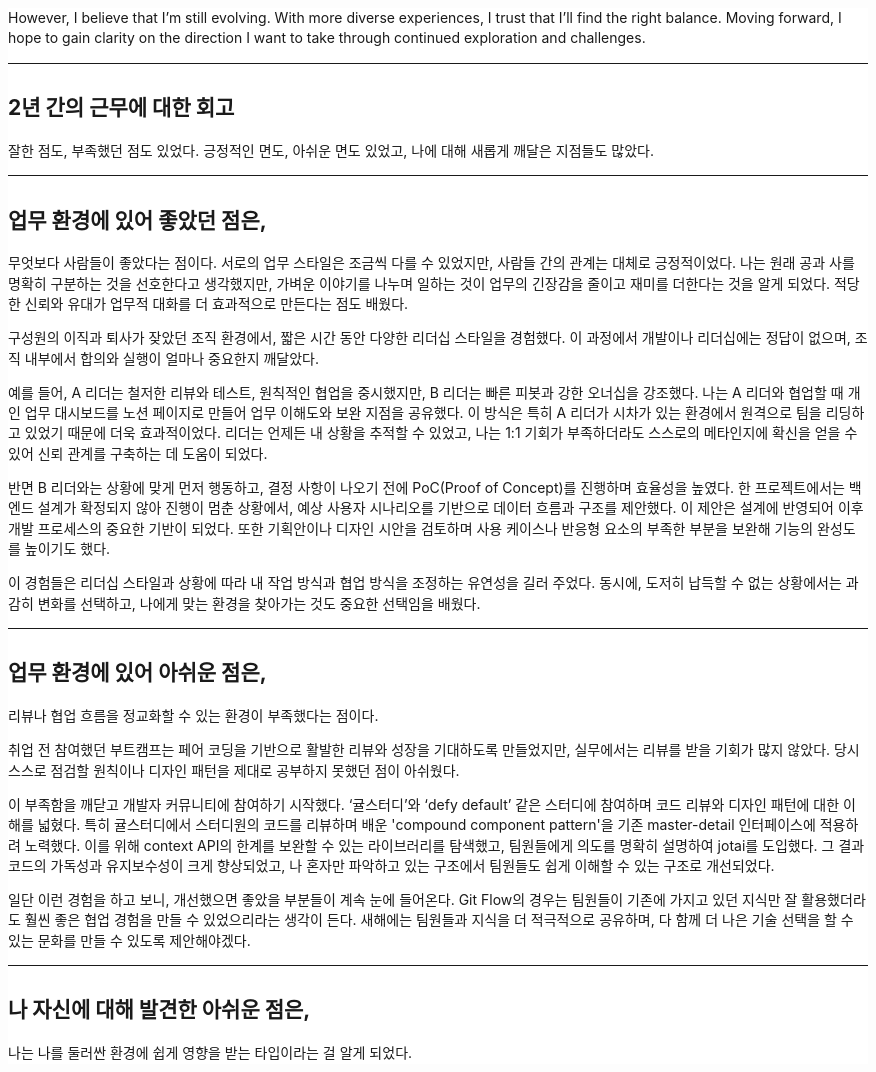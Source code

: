 However, I believe that I’m still evolving. With more diverse experiences, I trust that I’ll find the right balance. Moving forward, I hope to gain clarity on the direction I want to take through continued exploration and challenges.

---

## **2년 간의 근무에 대한 회고**

잘한 점도, 부족했던 점도 있었다. 긍정적인 면도, 아쉬운 면도 있었고, 나에 대해 새롭게 깨달은 지점들도 많았다.

---

## **업무 환경에 있어 좋았던 점은,**

무엇보다 사람들이 좋았다는 점이다. 서로의 업무 스타일은 조금씩 다를 수 있었지만, 사람들 간의 관계는 대체로 긍정적이었다. 나는 원래 공과 사를 명확히 구분하는 것을 선호한다고 생각했지만, 가벼운 이야기를 나누며 일하는 것이 업무의 긴장감을 줄이고 재미를 더한다는 것을 알게 되었다. 적당한 신뢰와 유대가 업무적 대화를 더 효과적으로 만든다는 점도 배웠다.

구성원의 이직과 퇴사가 잦았던 조직 환경에서, 짧은 시간 동안 다양한 리더십 스타일을 경험했다. 이 과정에서 개발이나 리더십에는 정답이 없으며, 조직 내부에서 합의와 실행이 얼마나 중요한지 깨달았다.

예를 들어, A 리더는 철저한 리뷰와 테스트, 원칙적인 협업을 중시했지만, B 리더는 빠른 피봇과 강한 오너십을 강조했다. 나는 A 리더와 협업할 때 개인 업무 대시보드를 노션 페이지로 만들어 업무 이해도와 보완 지점을 공유했다. 이 방식은 특히 A 리더가 시차가 있는 환경에서 원격으로 팀을 리딩하고 있었기 때문에 더욱 효과적이었다. 리더는 언제든 내 상황을 추적할 수 있었고, 나는 1:1 기회가 부족하더라도 스스로의 메타인지에 확신을 얻을 수 있어 신뢰 관계를 구축하는 데 도움이 되었다.

반면 B 리더와는 상황에 맞게 먼저 행동하고, 결정 사항이 나오기 전에 PoC(Proof of Concept)를 진행하며 효율성을 높였다. 한 프로젝트에서는 백엔드 설계가 확정되지 않아 진행이 멈춘 상황에서, 예상 사용자 시나리오를 기반으로 데이터 흐름과 구조를 제안했다. 이 제안은 설계에 반영되어 이후 개발 프로세스의 중요한 기반이 되었다. 또한 기획안이나 디자인 시안을 검토하며 사용 케이스나 반응형 요소의 부족한 부분을 보완해 기능의 완성도를 높이기도 했다.

이 경험들은 리더십 스타일과 상황에 따라 내 작업 방식과 협업 방식을 조정하는 유연성을 길러 주었다. 동시에, 도저히 납득할 수 없는 상황에서는 과감히 변화를 선택하고, 나에게 맞는 환경을 찾아가는 것도 중요한 선택임을 배웠다.

---

## **업무 환경에 있어 아쉬운 점은,**

리뷰나 협업 흐름을 정교화할 수 있는 환경이 부족했다는 점이다.

취업 전 참여했던 부트캠프는 페어 코딩을 기반으로 활발한 리뷰와 성장을 기대하도록 만들었지만, 실무에서는 리뷰를 받을 기회가 많지 않았다. 당시 스스로 점검할 원칙이나 디자인 패턴을 제대로 공부하지 못했던 점이 아쉬웠다.

이 부족함을 깨닫고 개발자 커뮤니티에 참여하기 시작했다. ‘귤스터디’와 ‘defy default’ 같은 스터디에 참여하며 코드 리뷰와 디자인 패턴에 대한 이해를 넓혔다. 특히 귤스터디에서 스터디원의 코드를 리뷰하며 배운 'compound component pattern'을 기존 master-detail 인터페이스에 적용하려 노력했다. 이를 위해 context API의 한계를 보완할 수 있는 라이브러리를 탐색했고, 팀원들에게 의도를 명확히 설명하여 jotai를 도입했다. 그 결과 코드의 가독성과 유지보수성이 크게 향상되었고, 나 혼자만 파악하고 있는 구조에서 팀원들도 쉽게 이해할 수 있는 구조로 개선되었다.

일단 이런 경험을 하고 보니, 개선했으면 좋았을 부분들이 계속 눈에 들어온다. Git Flow의 경우는 팀원들이 기존에 가지고 있던 지식만 잘 활용했더라도 훨씬 좋은 협업 경험을 만들 수 있었으리라는 생각이 든다. 새해에는 팀원들과 지식을 더 적극적으로 공유하며, 다 함께 더 나은 기술 선택을 할 수 있는 문화를 만들 수 있도록 제안해야겠다.

---

## **나 자신에 대해 발견한 아쉬운 점은,**

나는 나를 둘러싼 환경에 쉽게 영향을 받는 타입이라는 걸 알게 되었다.
